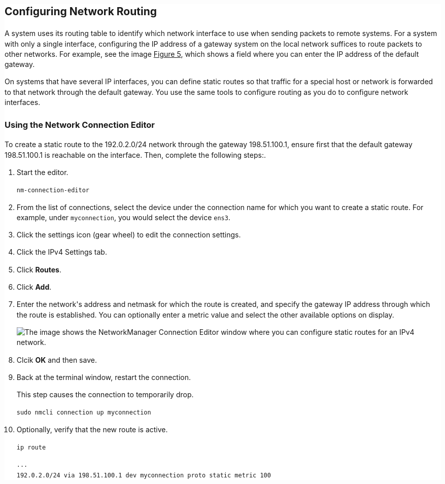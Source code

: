 ## Configuring Network Routing

A system uses its routing table to identify which network interface to use when sending packets to remote systems. For a system with only a single interface, configuring the IP address of a gateway system on the local network suffices to route packets to other networks. For example, see the image [Figure 5](network-ConfiguringtheSystemsNetwork.md#tui-addaddress), which shows a field where you can enter the IP address of the default gateway.

On systems that have several IP interfaces, you can define static routes so that traffic for a special host or network is forwarded to that network through the default gateway. You use the same tools to configure routing as you do to configure network interfaces.

### Using the Network Connection Editor

To create a static route to the 192.0.2.0/24 network through the gateway 198.51.100.1, ensure first that the default gateway 198.51.100.1 is reachable on the interface. Then, complete the following steps:.

1. Start the editor.

   ```
   nm-connection-editor
   ```

2. From the list of connections, select the device under the connection name for which you want to create a static route. For example, under `myconnection`, you would select the device `ens3`.

3. Click the settings icon \(gear wheel\) to edit the connection settings.

4. Click the IPv4 Settings tab.

5. Click **Routes**.

6. Click **Add**.

7. Enter the network's address and netmask for which the route is created, and specify the gateway IP address through which the route is established. You can optionally enter a metric value and select the other available options on display.

   ![The image shows the NetworkManager Connection Editor window where you can configure static routes for an IPv4 network.](images/CreateRoute.png)

8. Clcik **OK** and then save.

9. Back at the terminal window, restart the connection.

   This step causes the connection to temporarily drop.

   ```
   sudo nmcli connection up myconnection
   ```

10. Optionally, verify that the new route is active.

    ```
    ip route
    ```

    ```nocopybutton
    ...
    192.0.2.0/24 via 198.51.100.1 dev myconnection proto static metric 100
    ```
